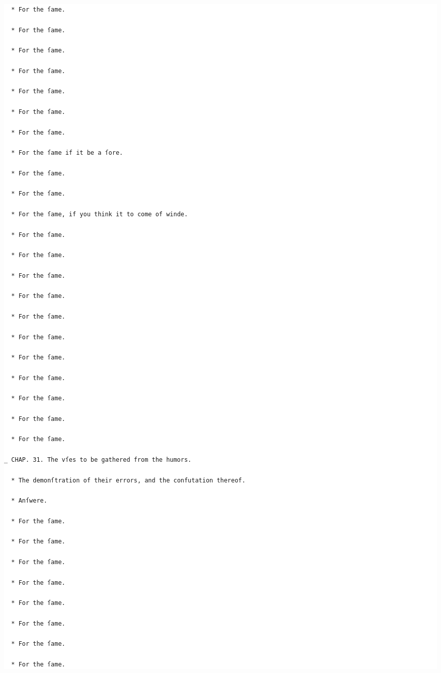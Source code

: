       * For the ſame.

      * For the ſame.

      * For the ſame.

      * For the ſame.

      * For the ſame.

      * For the ſame.

      * For the ſame.

      * For the ſame if it be a ſore.

      * For the ſame.

      * For the ſame.

      * For the ſame, if you think it to come of winde.

      * For the ſame.

      * For the ſame.

      * For the ſame.

      * For the ſame.

      * For the ſame.

      * For the ſame.

      * For the ſame.

      * For the ſame.

      * For the ſame.

      * For the ſame.

      * For the ſame.

    _ CHAP. 31. The vſes to be gathered from the humors.

      * The demonſtration of their errors, and the confutation thereof.

      * Anſwere.

      * For the ſame.

      * For the ſame.

      * For the ſame.

      * For the ſame.

      * For the ſame.

      * For the ſame.

      * For the ſame.

      * For the ſame.
